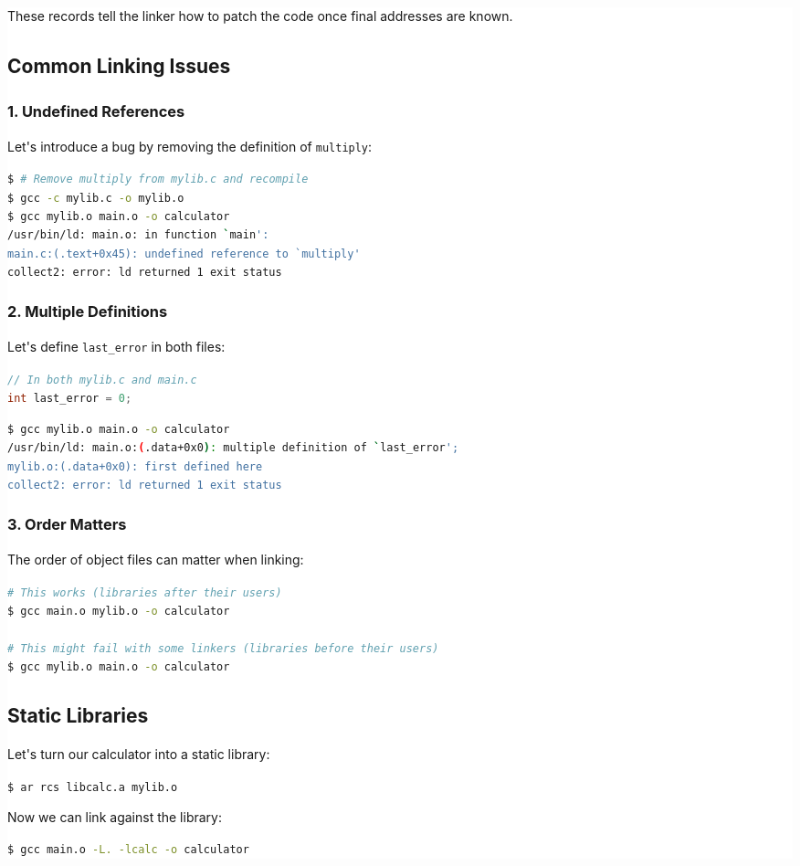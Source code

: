 These records tell the linker how to patch the code once final addresses are known.

## Common Linking Issues

### 1. Undefined References

Let's introduce a bug by removing the definition of `multiply`:

```bash
$ # Remove multiply from mylib.c and recompile
$ gcc -c mylib.c -o mylib.o
$ gcc mylib.o main.o -o calculator
/usr/bin/ld: main.o: in function `main':
main.c:(.text+0x45): undefined reference to `multiply'
collect2: error: ld returned 1 exit status
```

### 2. Multiple Definitions

Let's define `last_error` in both files:

```c
// In both mylib.c and main.c
int last_error = 0;
```

```bash
$ gcc mylib.o main.o -o calculator
/usr/bin/ld: main.o:(.data+0x0): multiple definition of `last_error';
mylib.o:(.data+0x0): first defined here
collect2: error: ld returned 1 exit status
```

### 3. Order Matters

The order of object files can matter when linking:

```bash
# This works (libraries after their users)
$ gcc main.o mylib.o -o calculator

# This might fail with some linkers (libraries before their users)
$ gcc mylib.o main.o -o calculator
```

## Static Libraries

Let's turn our calculator into a static library:

```bash
$ ar rcs libcalc.a mylib.o
```

Now we can link against the library:

```bash
$ gcc main.o -L. -lcalc -o calculator
```
